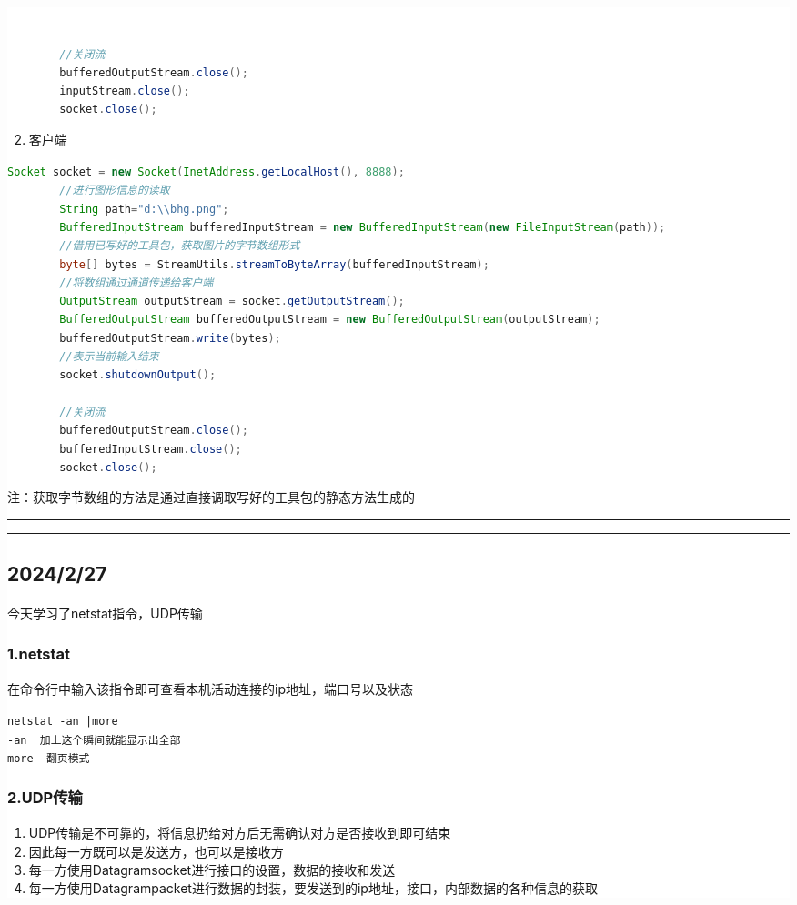 ```java


        //关闭流
        bufferedOutputStream.close();
        inputStream.close();
        socket.close();
```

2. 客户端

```java
Socket socket = new Socket(InetAddress.getLocalHost(), 8888);
        //进行图形信息的读取
        String path="d:\\bhg.png";
        BufferedInputStream bufferedInputStream = new BufferedInputStream(new FileInputStream(path));
        //借用已写好的工具包，获取图片的字节数组形式
        byte[] bytes = StreamUtils.streamToByteArray(bufferedInputStream);
        //将数组通过通道传递给客户端
        OutputStream outputStream = socket.getOutputStream();
        BufferedOutputStream bufferedOutputStream = new BufferedOutputStream(outputStream);
        bufferedOutputStream.write(bytes);
        //表示当前输入结束
        socket.shutdownOutput();

        //关闭流
        bufferedOutputStream.close();
        bufferedInputStream.close();
        socket.close();
```

注：获取字节数组的方法是通过直接调取写好的工具包的静态方法生成的

***

***

## 2024/2/27

今天学习了netstat指令，UDP传输

### 1.netstat

在命令行中输入该指令即可查看本机活动连接的ip地址，端口号以及状态

```
netstat -an |more
-an  加上这个瞬间就能显示出全部
more  翻页模式
```

### 2.UDP传输

1. UDP传输是不可靠的，将信息扔给对方后无需确认对方是否接收到即可结束
2. 因此每一方既可以是发送方，也可以是接收方
3. 每一方使用Datagramsocket进行接口的设置，数据的接收和发送
4. 每一方使用Datagrampacket进行数据的封装，要发送到的ip地址，接口，内部数据的各种信息的获取
